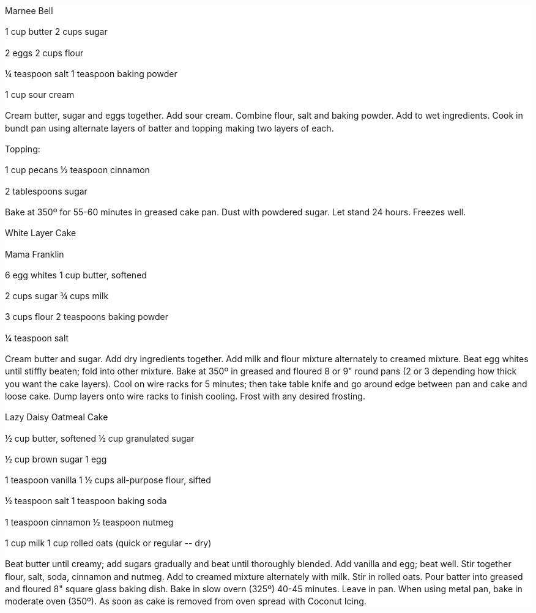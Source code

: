 Marnee Bell

1 cup butter 2 cups sugar

2 eggs 2 cups flour

¼ teaspoon salt 1 teaspoon baking powder

1 cup sour cream

Cream butter, sugar and eggs together. Add sour cream. Combine flour,
salt and baking powder. Add to wet ingredients. Cook in bundt pan using
alternate layers of batter and topping making two layers of each.

Topping:

1 cup pecans ½ teaspoon cinnamon

2 tablespoons sugar

Bake at 350º for 55-60 minutes in greased cake pan. Dust with powdered
sugar. Let stand 24 hours. Freezes well.

White Layer Cake

Mama Franklin

6 egg whites 1 cup butter, softened

2 cups sugar ¾ cups milk

3 cups flour 2 teaspoons baking powder

¼ teaspoon salt

Cream butter and sugar. Add dry ingredients together. Add milk and flour
mixture alternately to creamed mixture. Beat egg whites until stiffly
beaten; fold into other mixture. Bake at 350º in greased and floured 8
or 9\" round pans (2 or 3 depending how thick you want the cake layers).
Cool on wire racks for 5 minutes; then take table knife and go around
edge between pan and cake and loose cake. Dump layers onto wire racks to
finish cooling. Frost with any desired frosting.

Lazy Daisy Oatmeal Cake

½ cup butter, softened ½ cup granulated sugar

½ cup brown sugar 1 egg

1 teaspoon vanilla 1 ½ cups all-purpose flour, sifted

½ teaspoon salt 1 teaspoon baking soda

1 teaspoon cinnamon ½ teaspoon nutmeg

1 cup milk 1 cup rolled oats (quick or regular -- dry)

Beat butter until creamy; add sugars gradually and beat until thoroughly
blended. Add vanilla and egg; beat well. Stir together flour, salt,
soda, cinnamon and nutmeg. Add to creamed mixture alternately with milk.
Stir in rolled oats. Pour batter into greased and floured 8\" square
glass baking dish. Bake in slow overn (325º) 40-45 minutes. Leave in
pan. When using metal pan, bake in moderate oven (350º). As soon as cake
is removed from oven spread with Coconut Icing.
